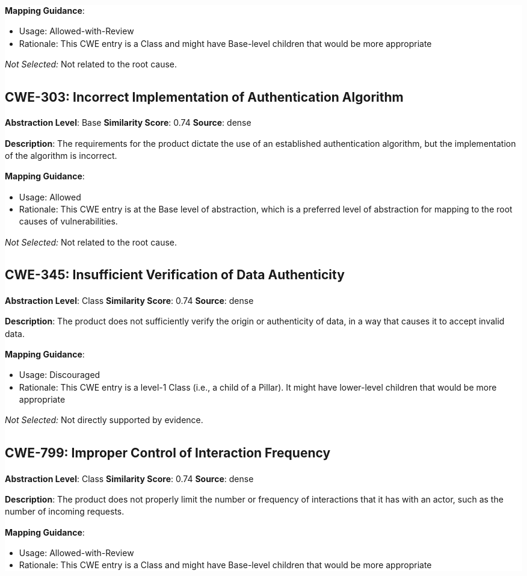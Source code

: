 **Mapping Guidance**:
- Usage: Allowed-with-Review
- Rationale: This CWE entry is a Class and might have Base-level children that would be more appropriate

*Not Selected:* Not related to the root cause.

## CWE-303: Incorrect Implementation of Authentication Algorithm
**Abstraction Level**: Base
**Similarity Score**: 0.74
**Source**: dense

**Description**:
The requirements for the product dictate the use of an established authentication algorithm, but the implementation of the algorithm is incorrect.

**Mapping Guidance**:
- Usage: Allowed
- Rationale: This CWE entry is at the Base level of abstraction, which is a preferred level of abstraction for mapping to the root causes of vulnerabilities.

*Not Selected:* Not related to the root cause.

## CWE-345: Insufficient Verification of Data Authenticity
**Abstraction Level**: Class
**Similarity Score**: 0.74
**Source**: dense

**Description**:
The product does not sufficiently verify the origin or authenticity of data, in a way that causes it to accept invalid data.

**Mapping Guidance**:
- Usage: Discouraged
- Rationale: This CWE entry is a level-1 Class (i.e., a child of a Pillar). It might have lower-level children that would be more appropriate

*Not Selected:* Not directly supported by evidence.

## CWE-799: Improper Control of Interaction Frequency
**Abstraction Level**: Class
**Similarity Score**: 0.74
**Source**: dense

**Description**:
The product does not properly limit the number or frequency of interactions that it has with an actor, such as the number of incoming requests.

**Mapping Guidance**:
- Usage: Allowed-with-Review
- Rationale: This CWE entry is a Class and might have Base-level children that would be more appropriate
